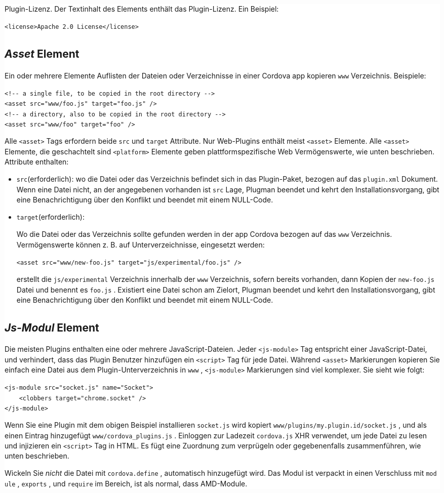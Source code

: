 Plugin-Lizenz. Der Textinhalt des Elements enthält das Plugin-Lizenz. Ein Beispiel:

    <license>Apache 2.0 License</license>
    

## *Asset* Element

Ein oder mehrere Elemente Auflisten der Dateien oder Verzeichnisse in einer Cordova app kopieren `www` Verzeichnis. Beispiele:

    <!-- a single file, to be copied in the root directory -->
    <asset src="www/foo.js" target="foo.js" />
    <!-- a directory, also to be copied in the root directory -->
    <asset src="www/foo" target="foo" />
    

Alle `<asset>` Tags erfordern beide `src` und `target` Attribute. Nur Web-Plugins enthält meist `<asset>` Elemente. Alle `<asset>` Elemente, die geschachtelt sind `<platform>` Elemente geben plattformspezifische Web Vermögenswerte, wie unten beschrieben. Attribute enthalten:

*   `src`(erforderlich): wo die Datei oder das Verzeichnis befindet sich in das Plugin-Paket, bezogen auf das `plugin.xml` Dokument. Wenn eine Datei nicht, an der angegebenen vorhanden ist `src` Lage, Plugman beendet und kehrt den Installationsvorgang, gibt eine Benachrichtigung über den Konflikt und beendet mit einem NULL-Code.

*   `target`(erforderlich):
    
    Wo die Datei oder das Verzeichnis sollte gefunden werden in der app Cordova bezogen auf das `www` Verzeichnis. Vermögenswerte können z. B. auf Unterverzeichnisse, eingesetzt werden:
    
        <asset src="www/new-foo.js" target="js/experimental/foo.js" />
        
    
    erstellt die `js/experimental` Verzeichnis innerhalb der `www` Verzeichnis, sofern bereits vorhanden, dann Kopien der `new-foo.js` Datei und benennt es `foo.js` . Existiert eine Datei schon am Zielort, Plugman beendet und kehrt den Installationsvorgang, gibt eine Benachrichtigung über den Konflikt und beendet mit einem NULL-Code.

## *Js-Modul* Element

Die meisten Plugins enthalten eine oder mehrere JavaScript-Dateien. Jeder `<js-module>` Tag entspricht einer JavaScript-Datei, und verhindert, dass das Plugin Benutzer hinzufügen ein `<script>` Tag für jede Datei. Während `<asset>` Markierungen kopieren Sie einfach eine Datei aus dem Plugin-Unterverzeichnis in `www` , `<js-module>` Markierungen sind viel komplexer. Sie sieht wie folgt:

    <js-module src="socket.js" name="Socket">
        <clobbers target="chrome.socket" />
    </js-module>
    

Wenn Sie eine Plugin mit dem obigen Beispiel installieren `socket.js` wird kopiert `www/plugins/my.plugin.id/socket.js` , und als einen Eintrag hinzugefügt `www/cordova_plugins.js` . Einloggen zur Ladezeit `cordova.js` XHR verwendet, um jede Datei zu lesen und injizieren ein `<script>` Tag in HTML. Es fügt eine Zuordnung zum verprügeln oder gegebenenfalls zusammenführen, wie unten beschrieben.

Wickeln Sie *nicht* die Datei mit `cordova.define` , automatisch hinzugefügt wird. Das Modul ist verpackt in einen Verschluss mit `module` , `exports` , und `require` im Bereich, ist als normal, dass AMD-Module.
